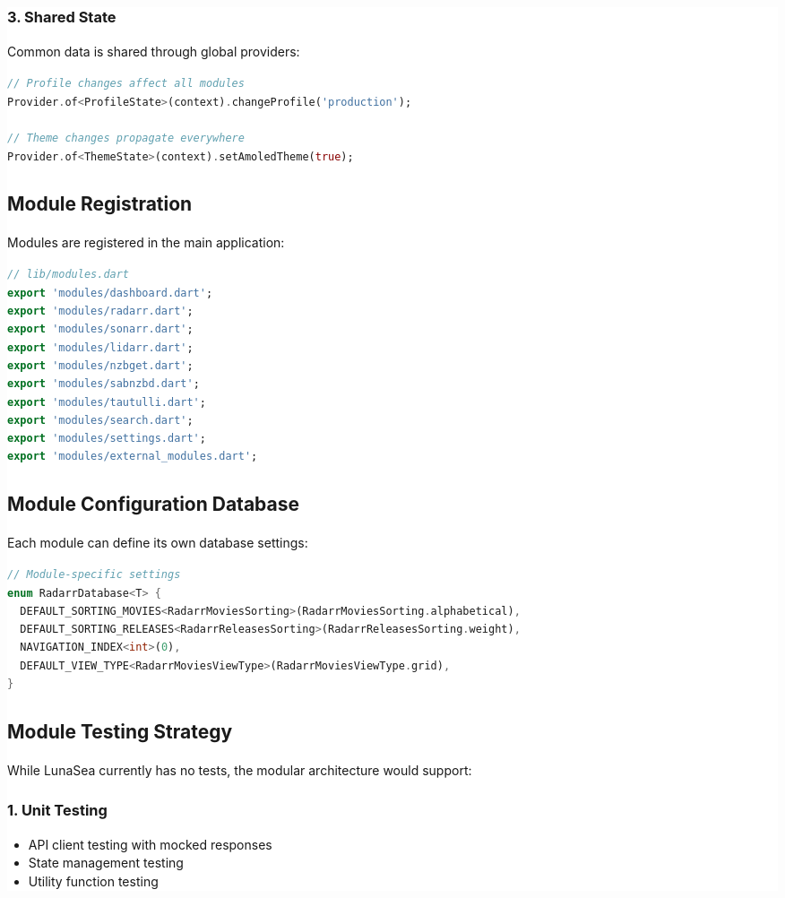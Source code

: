 ### 3. Shared State

Common data is shared through global providers:

```dart
// Profile changes affect all modules
Provider.of<ProfileState>(context).changeProfile('production');

// Theme changes propagate everywhere
Provider.of<ThemeState>(context).setAmoledTheme(true);
```

## Module Registration

Modules are registered in the main application:

```dart
// lib/modules.dart
export 'modules/dashboard.dart';
export 'modules/radarr.dart';  
export 'modules/sonarr.dart';
export 'modules/lidarr.dart';
export 'modules/nzbget.dart';
export 'modules/sabnzbd.dart';
export 'modules/tautulli.dart';
export 'modules/search.dart';
export 'modules/settings.dart';
export 'modules/external_modules.dart';
```

## Module Configuration Database

Each module can define its own database settings:

```dart
// Module-specific settings
enum RadarrDatabase<T> {
  DEFAULT_SORTING_MOVIES<RadarrMoviesSorting>(RadarrMoviesSorting.alphabetical),
  DEFAULT_SORTING_RELEASES<RadarrReleasesSorting>(RadarrReleasesSorting.weight),
  NAVIGATION_INDEX<int>(0),
  DEFAULT_VIEW_TYPE<RadarrMoviesViewType>(RadarrMoviesViewType.grid),
}
```

## Module Testing Strategy

While LunaSea currently has no tests, the modular architecture would support:

### 1. Unit Testing
- API client testing with mocked responses
- State management testing
- Utility function testing
